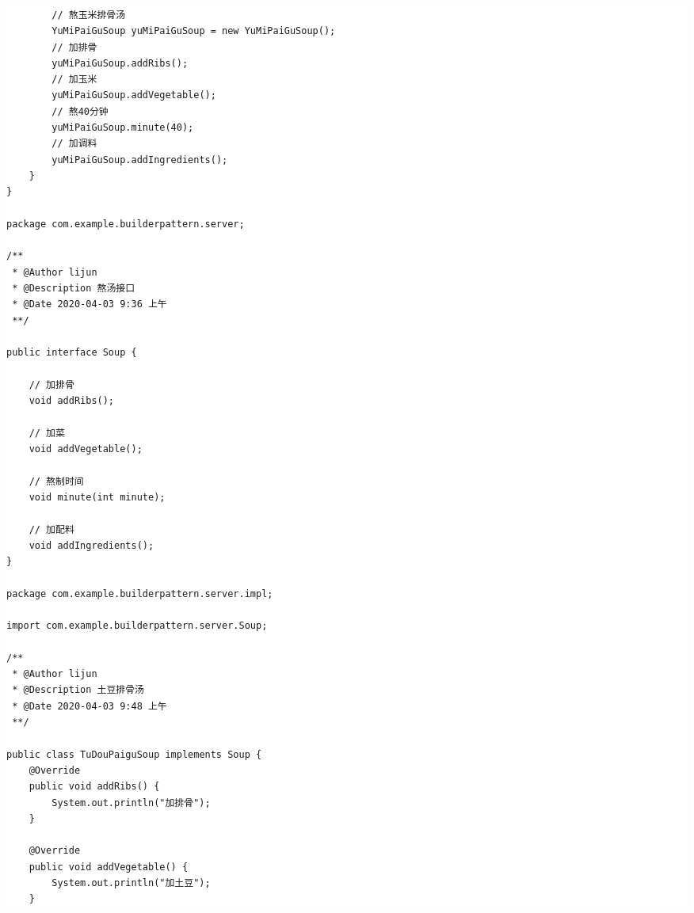 	        // 熬玉米排骨汤
	        YuMiPaiGuSoup yuMiPaiGuSoup = new YuMiPaiGuSoup();
	        // 加排骨
	        yuMiPaiGuSoup.addRibs();
	        // 加玉米
	        yuMiPaiGuSoup.addVegetable();
	        // 熬40分钟
	        yuMiPaiGuSoup.minute(40);
	        // 加调料
	        yuMiPaiGuSoup.addIngredients();
	    }
	}

	package com.example.builderpattern.server;

	/**
	 * @Author lijun
	 * @Description 熬汤接口
	 * @Date 2020-04-03 9:36 上午
	 **/

	public interface Soup {

	    // 加排骨
	    void addRibs();

	    // 加菜
	    void addVegetable();

	    // 熬制时间
	    void minute(int minute);

	    // 加配料
	    void addIngredients();
	}

	package com.example.builderpattern.server.impl;

	import com.example.builderpattern.server.Soup;

	/**
	 * @Author lijun
	 * @Description 土豆排骨汤
	 * @Date 2020-04-03 9:48 上午
	 **/

	public class TuDouPaiguSoup implements Soup {
	    @Override
	    public void addRibs() {
	        System.out.println("加排骨");
	    }

	    @Override
	    public void addVegetable() {
	        System.out.println("加土豆");
	    }

